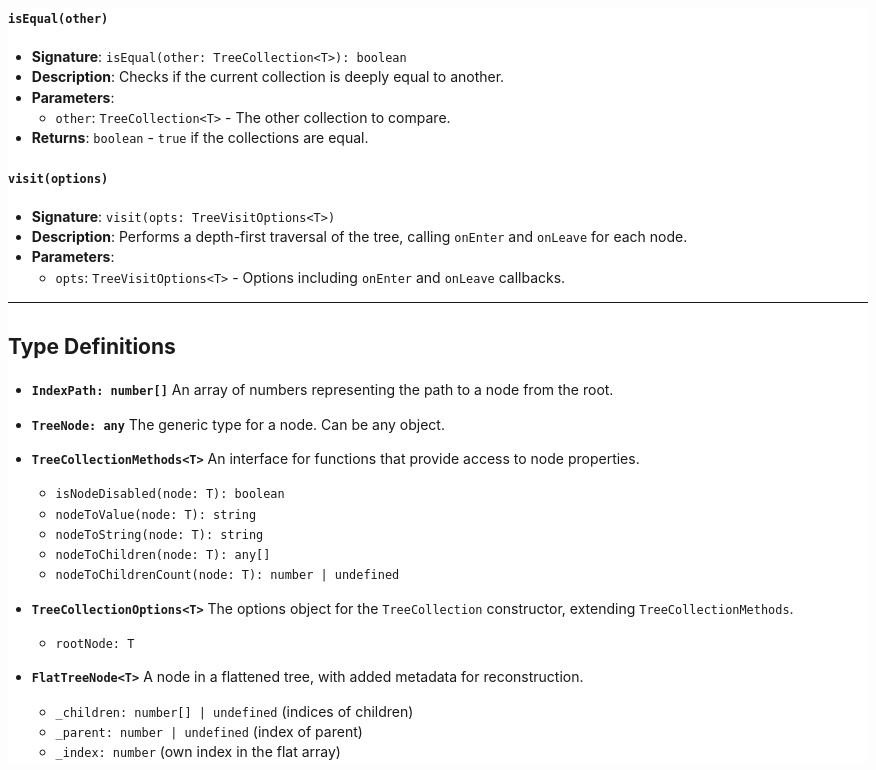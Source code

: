 #### `isEqual(other)`
- **Signature**: `isEqual(other: TreeCollection<T>): boolean`
- **Description**: Checks if the current collection is deeply equal to another.
- **Parameters**:
    - `other`: `TreeCollection<T>` - The other collection to compare.
- **Returns**: `boolean` - `true` if the collections are equal.

#### `visit(options)`
- **Signature**: `visit(opts: TreeVisitOptions<T>)`
- **Description**: Performs a depth-first traversal of the tree, calling `onEnter` and `onLeave` for each node.
- **Parameters**:
    - `opts`: `TreeVisitOptions<T>` - Options including `onEnter` and `onLeave` callbacks.

---

## Type Definitions

-   **`IndexPath: number[]`**
    An array of numbers representing the path to a node from the root.

-   **`TreeNode: any`**
    The generic type for a node. Can be any object.

-   **`TreeCollectionMethods<T>`**
    An interface for functions that provide access to node properties.
    -   `isNodeDisabled(node: T): boolean`
    -   `nodeToValue(node: T): string`
    -   `nodeToString(node: T): string`
    -   `nodeToChildren(node: T): any[]`
    -   `nodeToChildrenCount(node: T): number | undefined`

-   **`TreeCollectionOptions<T>`**
    The options object for the `TreeCollection` constructor, extending `TreeCollectionMethods`.
    -   `rootNode: T`

-   **`FlatTreeNode<T>`**
    A node in a flattened tree, with added metadata for reconstruction.
    -   `_children: number[] | undefined` (indices of children)
    -   `_parent: number | undefined` (index of parent)
    -   `_index: number` (own index in the flat array)
